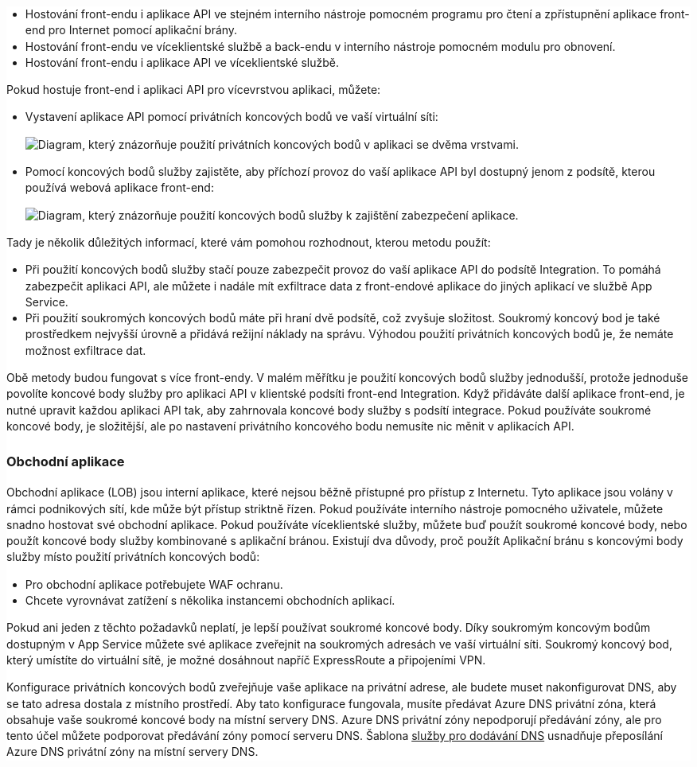 * Hostování front-endu i aplikace API ve stejném interního nástroje pomocném programu pro čtení a zpřístupnění aplikace front-end pro Internet pomocí aplikační brány.
* Hostování front-endu ve víceklientské službě a back-endu v interního nástroje pomocném modulu pro obnovení.
* Hostování front-endu i aplikace API ve víceklientské službě.

Pokud hostuje front-end i aplikaci API pro vícevrstvou aplikaci, můžete:

- Vystavení aplikace API pomocí privátních koncových bodů ve vaší virtuální síti:

  ![Diagram, který znázorňuje použití privátních koncových bodů v aplikaci se dvěma vrstvami.](media/networking-features/multi-tier-app-private-endpoint.png)

- Pomocí koncových bodů služby zajistěte, aby příchozí provoz do vaší aplikace API byl dostupný jenom z podsítě, kterou používá webová aplikace front-end:

  ![Diagram, který znázorňuje použití koncových bodů služby k zajištění zabezpečení aplikace.](media/networking-features/multi-tier-app.png)

Tady je několik důležitých informací, které vám pomohou rozhodnout, kterou metodu použít:

* Při použití koncových bodů služby stačí pouze zabezpečit provoz do vaší aplikace API do podsítě Integration. To pomáhá zabezpečit aplikaci API, ale můžete i nadále mít exfiltrace data z front-endové aplikace do jiných aplikací ve službě App Service.
* Při použití soukromých koncových bodů máte při hraní dvě podsítě, což zvyšuje složitost. Soukromý koncový bod je také prostředkem nejvyšší úrovně a přidává režijní náklady na správu. Výhodou použití privátních koncových bodů je, že nemáte možnost exfiltrace dat. 

Obě metody budou fungovat s více front-endy. V malém měřítku je použití koncových bodů služby jednodušší, protože jednoduše povolíte koncové body služby pro aplikaci API v klientské podsíti front-end Integration. Když přidáváte další aplikace front-end, je nutné upravit každou aplikaci API tak, aby zahrnovala koncové body služby s podsítí integrace. Pokud používáte soukromé koncové body, je složitější, ale po nastavení privátního koncového bodu nemusíte nic měnit v aplikacích API. 

### <a name="line-of-business-applications"></a>Obchodní aplikace

Obchodní aplikace (LOB) jsou interní aplikace, které nejsou běžně přístupné pro přístup z Internetu. Tyto aplikace jsou volány v rámci podnikových sítí, kde může být přístup striktně řízen. Pokud používáte interního nástroje pomocného uživatele, můžete snadno hostovat své obchodní aplikace. Pokud používáte víceklientské služby, můžete buď použít soukromé koncové body, nebo použít koncové body služby kombinované s aplikační bránou. Existují dva důvody, proč použít Aplikační bránu s koncovými body služby místo použití privátních koncových bodů:
* Pro obchodní aplikace potřebujete WAF ochranu.
* Chcete vyrovnávat zatížení s několika instancemi obchodních aplikací.

Pokud ani jeden z těchto požadavků neplatí, je lepší používat soukromé koncové body. Díky soukromým koncovým bodům dostupným v App Service můžete své aplikace zveřejnit na soukromých adresách ve vaší virtuální síti. Soukromý koncový bod, který umístíte do virtuální sítě, je možné dosáhnout napříč ExpressRoute a připojeními VPN. 

Konfigurace privátních koncových bodů zveřejňuje vaše aplikace na privátní adrese, ale budete muset nakonfigurovat DNS, aby se tato adresa dostala z místního prostředí. Aby tato konfigurace fungovala, musíte předávat Azure DNS privátní zóna, která obsahuje vaše soukromé koncové body na místní servery DNS. Azure DNS privátní zóny nepodporují předávání zóny, ale pro tento účel můžete podporovat předávání zóny pomocí serveru DNS. Šablona [služby pro dodávání DNS](https://azure.microsoft.com/resources/templates/301-dns-forwarder/) usnadňuje přeposílání Azure DNS privátní zóny na místní servery DNS.
